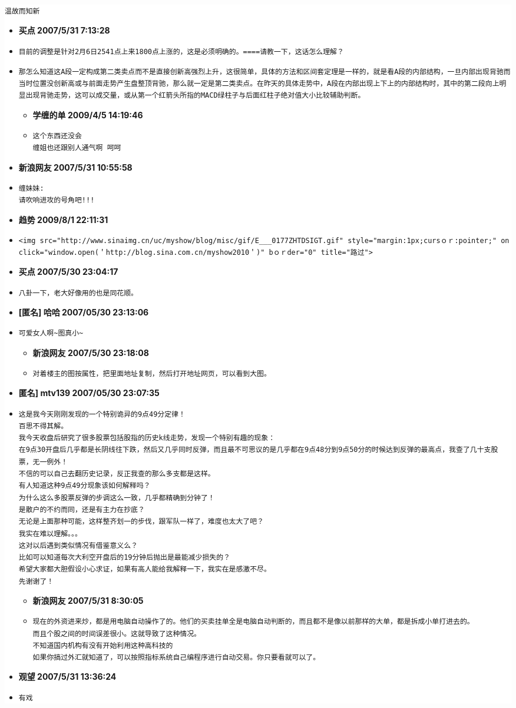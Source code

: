   ```
  温故而知新
  ```
- **买点 2007/5/31 7:13:28**
- ```
  目前的调整是针对2月6日2541点上来1800点上涨的，这是必须明确的。====请教一下，这话怎么理解？
  ```
- ```
  那怎么知道这A段一定构成第二类卖点而不是直接创新高强烈上升，这很简单，具体的方法和区间套定理是一样的，就是看A段的内部结构，一旦内部出现背驰而当时位置没创新高或与前面走势产生盘整顶背驰，那么就一定是第二类卖点。在昨天的具体走势中，A段在内部出现上下上的内部结构时，其中的第二段向上明显出现背驰走势，这可以成交量，或从第一个红箭头所指的MACD绿柱子与后面红柱子绝对值大小比较辅助判断。
  ```
   - **学缠的单 2009/4/5 14:19:46**
   - ```
     这个东西还没会  
     缠姐也还跟别人通气啊 呵呵 
     ```
- **新浪网友 2007/5/31 10:55:58**
- ```
  缠妹妹:
  请吹响进攻的号角吧!!!
  ```
- **趋势 2009/8/1 22:11:31**
- ```
  <img src="http://www.sinaimg.cn/uc/myshow/blog/misc/gif/E___0177ZHTDSIGT.gif" style="margin:1px;cursｏｒ:pointer;" onclick="window.open(＇http://blog.sina.com.cn/myshow2010＇)" bｏｒder="0" title="路过">
  ```
- **买点 2007/5/30 23:04:17**
- ```
  八卦一下，老大好像用的也是同花顺。
  ```
- **[匿名] 哈哈  2007/05/30 23:13:06**
- ```
  可爱女人啊~图真小~ 
  ```
   - **新浪网友 2007/5/30 23:18:08**
   - ```
     对着楼主的图按属性，把里面地址复制，然后打开地址网页，可以看到大图。
     ```
- **匿名] mtv139  2007/05/30 23:07:35**
- ```
  这是我今天刚刚发现的一个特别诡异的9点49分定律！
  百思不得其解。
  我今天收盘后研究了很多股票包括股指的历史k线走势，发现一个特别有趣的现象：
  在9点30开盘后几乎都是长阴线往下跌，然后又几乎同时反弹，而且最不可思议的是几乎都在9点48分到9点50分的时候达到反弹的最高点，我查了几十支股票，无一例外！
  不信的可以自己去翻历史记录，反正我查的那么多支都是这样。
  有人知道这种9点49分现象该如何解释吗？
  为什么这么多股票反弹的步调这么一致，几乎都精确到分钟了！
  是散户的不约而同，还是有主力在抄底？
  无论是上面那种可能，这样整齐划一的步伐，跟军队一样了，难度也太大了吧？
  我实在难以理解。。。
  这对以后遇到类似情况有借鉴意义么？
  比如可以知道每次大利空开盘后的19分钟后抛出是最能减少损失的？
  希望大家都大胆假设小心求证，如果有高人能给我解释一下，我实在是感激不尽。
  先谢谢了！ 
  ```
   - **新浪网友 2007/5/31 8:30:05**
   - ```
     现在的外资进来炒，都是用电脑自动操作了的。他们的买卖挂单全是电脑自动判断的，而且都不是像以前那样的大单，都是拆成小单打进去的。
     而且个股之间的时间误差很小。这就导致了这种情况。
     不知道国内机构有没有开始利用这种高科技的
     如果你搞过外汇就知道了，可以按照指标系统自己编程序进行自动交易。你只要看就可以了。
     ```
- **观望 2007/5/31 13:36:24**
- ```
  有戏
  ```